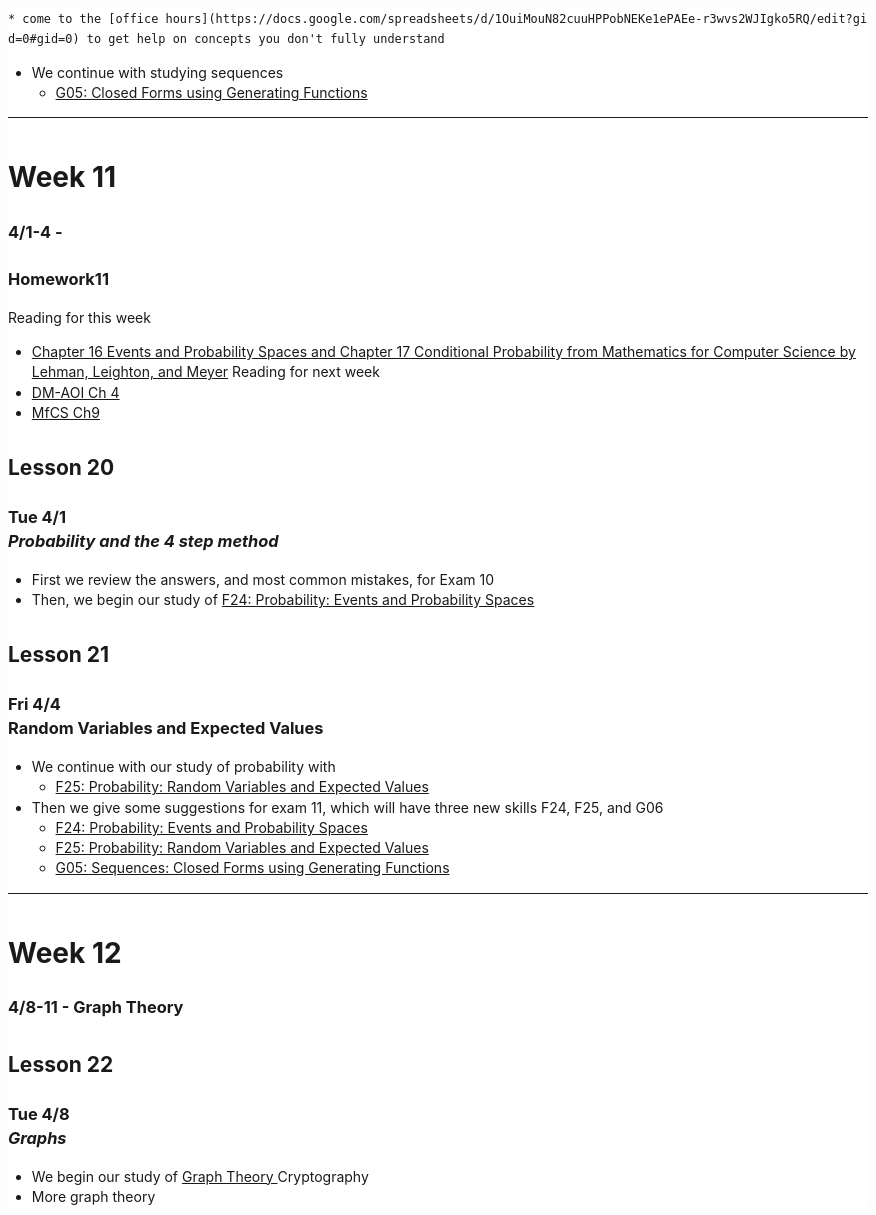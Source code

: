     * come to the [office hours](https://docs.google.com/spreadsheets/d/1OuiMouN82cuuHPPobNEKe1ePAEe-r3wvs2WJIgko5RQ/edit?gid=0#gid=0) to get help on concepts you don't fully understand
* We continue with studying sequences
   * [G05: Closed Forms using Generating Functions](../skills/Sequences/G05.md)

---

# Week 11
### 4/1-4 - 

### Homework11
Reading for this week
* [Chapter 16 Events and Probability Spaces and Chapter 17 Conditional Probability from Mathematics for Computer Science by Lehman, Leighton, and Meyer](https://ocw.mit.edu/courses/6-042j-mathematics-for-computer-science-spring-2015/)
Reading for next week
* [DM-AOI Ch 4](https://discrete.openmathbooks.org/dmoi3/ch_graphtheory.html)
* [MfCS Ch9](https://ocw.mit.edu/courses/6-042j-mathematics-for-computer-science-spring-2015/resources/mit6_042js15_session4/)

## Lesson 20 
### Tue 4/1  <br> _Probability and the 4 step method_
* First we review the answers, and most common mistakes, for Exam 10
* Then, we begin our study of [F24: Probability: Events and Probability Spaces](../skills/Probability/F24.md)
  
## Lesson 21
### Fri 4/4 <br> Random Variables and Expected Values
* We continue with our study of probability with
  * [F25: Probability: Random Variables and Expected Values](../skills/Probability/F25.md)
* Then we give some suggestions for exam 11, which will have three new skills F24, F25, and G06
  * [F24: Probability: Events and Probability Spaces](../skills/Probability/F24.md)
  * [F25: Probability: Random Variables and Expected Values](../skills/Probability/F25.md)
  * [G05: Sequences: Closed Forms using Generating Functions](../skills/Sequences/G05.md)
---

# Week 12
### 4/8-11 - Graph Theory

## Lesson 22 
### Tue 4/8 <br> _Graphs_
* We begin our study of [Graph Theory ](../notes/graph_theory/overview.md)Cryptography
* More graph theory
